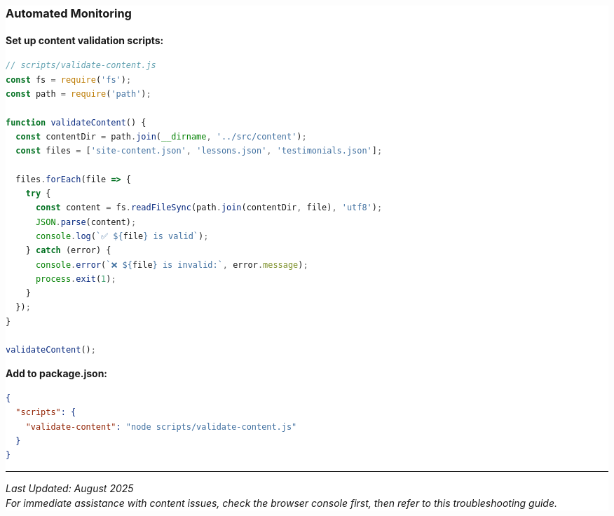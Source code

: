 ### Automated Monitoring

**Set up content validation scripts:**

```javascript
// scripts/validate-content.js
const fs = require('fs');
const path = require('path');

function validateContent() {
  const contentDir = path.join(__dirname, '../src/content');
  const files = ['site-content.json', 'lessons.json', 'testimonials.json'];
  
  files.forEach(file => {
    try {
      const content = fs.readFileSync(path.join(contentDir, file), 'utf8');
      JSON.parse(content);
      console.log(`✅ ${file} is valid`);
    } catch (error) {
      console.error(`❌ ${file} is invalid:`, error.message);
      process.exit(1);
    }
  });
}

validateContent();
```

**Add to package.json:**
```json
{
  "scripts": {
    "validate-content": "node scripts/validate-content.js"
  }
}
```

---

*Last Updated: August 2025*  
*For immediate assistance with content issues, check the browser console first, then refer to this troubleshooting guide.*
